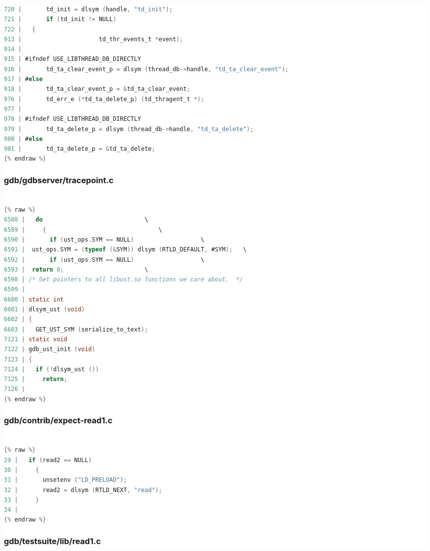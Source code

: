 ```c
720 |       td_init = dlsym (handle, "td_init");
721 |       if (td_init != NULL)
722 | 	{
913 | 				       td_thr_events_t *event);
914 | 
915 | #ifndef USE_LIBTHREAD_DB_DIRECTLY
916 |       td_ta_clear_event_p = dlsym (thread_db->handle, "td_ta_clear_event");
917 | #else
918 |       td_ta_clear_event_p = &td_ta_clear_event;
976 |       td_err_e (*td_ta_delete_p) (td_thragent_t *);
977 | 
978 | #ifndef USE_LIBTHREAD_DB_DIRECTLY
979 |       td_ta_delete_p = dlsym (thread_db->handle, "td_ta_delete");
980 | #else
981 |       td_ta_delete_p = &td_ta_delete;
{% endraw %}

```
### gdb/gdbserver/tracepoint.c

```c

{% raw %}
6588 |   do								\
6589 |     {								\
6590 |       if (ust_ops.SYM == NULL)					\
6591 | 	ust_ops.SYM = (typeof (&SYM)) dlsym (RTLD_DEFAULT, #SYM);	\
6592 |       if (ust_ops.SYM == NULL)					\
6593 | 	return 0;						\
6598 | /* Get pointers to all libust.so functions we care about.  */
6599 | 
6600 | static int
6601 | dlsym_ust (void)
6602 | {
6603 |   GET_UST_SYM (serialize_to_text);
7121 | static void
7122 | gdb_ust_init (void)
7123 | {
7124 |   if (!dlsym_ust ())
7125 |     return;
7126 | 
{% endraw %}

```
### gdb/contrib/expect-read1.c

```c

{% raw %}
29 |   if (read2 == NULL)
30 |     {
31 |       unsetenv ("LD_PRELOAD");
32 |       read2 = dlsym (RTLD_NEXT, "read");
33 |     }
34 | 
{% endraw %}

```
### gdb/testsuite/lib/read1.c
